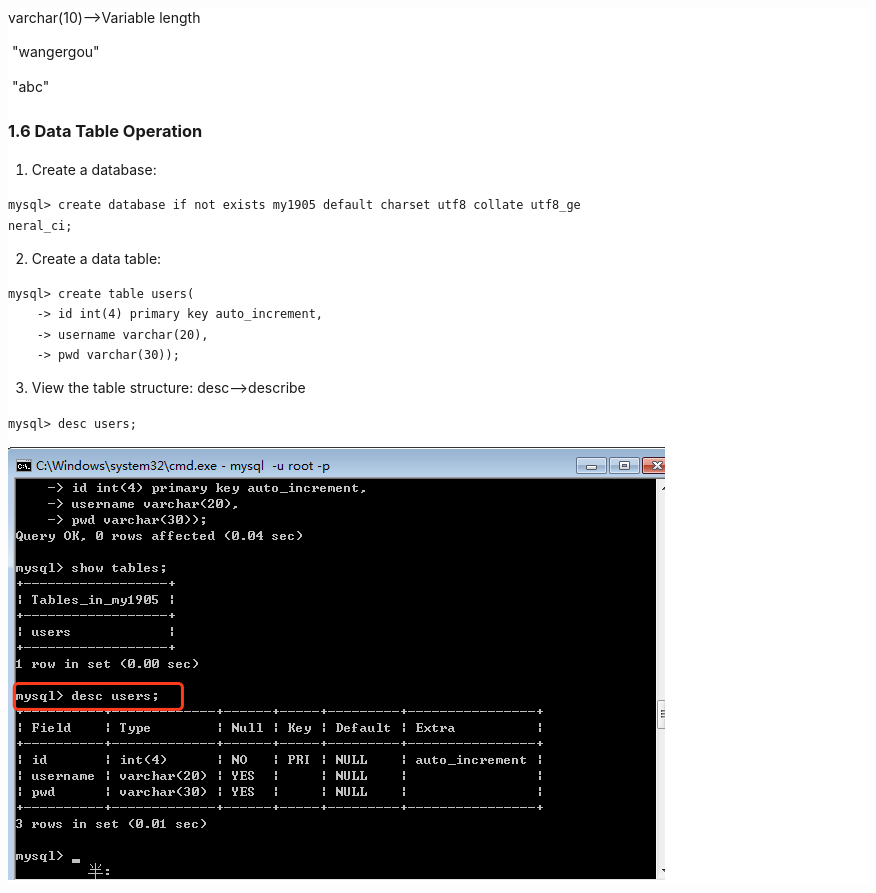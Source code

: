 varchar(10)-->Variable length

​ "wangergou"

​ "abc"







### 1.6 Data Table Operation

1. Create a database:

```mysql
mysql> create database if not exists my1905 default charset utf8 collate utf8_ge
neral_ci;
```



2. Create a data table:

```mysql
mysql> create table users(
    -> id int(4) primary key auto_increment,
    -> username varchar(20),
    -> pwd varchar(30));
```



3. View the table structure: desc-->describe

```mysql
mysql> desc users;
```



![WX20190725-143324](img\WX20190725-143324.png)
